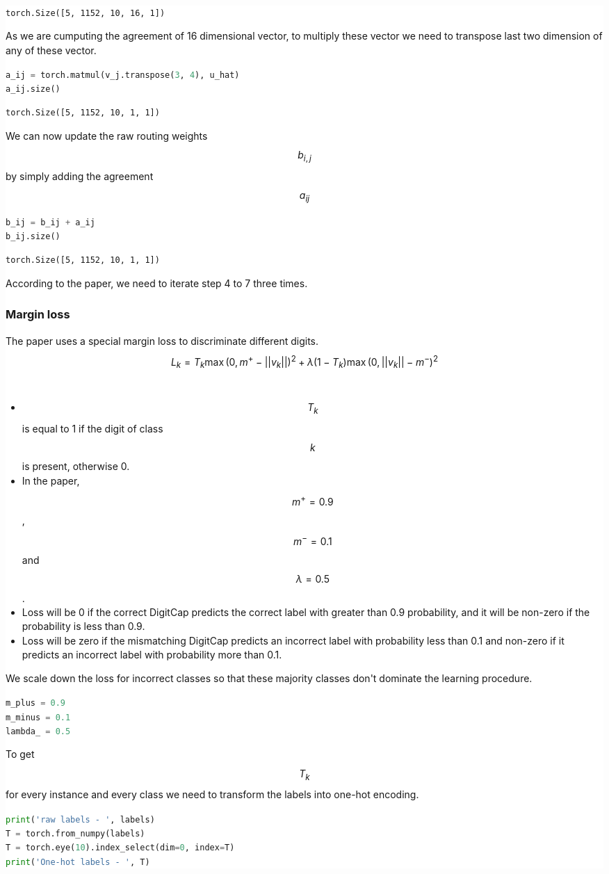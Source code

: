     torch.Size([5, 1152, 10, 16, 1])



As we are cumputing the agreement of 16 dimensional vector, to multiply these vector we need to transpose last two dimension of any of these vector.


```python
a_ij = torch.matmul(v_j.transpose(3, 4), u_hat)
a_ij.size()
```




    torch.Size([5, 1152, 10, 1, 1])



We can now update the raw routing weights $$b_{i,j}$$ by simply adding the agreement $$a_{ij}$$


```python
b_ij = b_ij + a_ij
b_ij.size()
```




    torch.Size([5, 1152, 10, 1, 1])



According to the paper, we need to iterate step 4 to 7 three times.

### Margin loss
The paper uses a special margin loss to discriminate different digits. <br>
$$ L_k = T_k \max(0, m^{+} - ||v_k||)^2 + \lambda (1 - T_k) \max(0, ||v_k|| - m^{-})^2$$<br>

* $$T_k$$ is equal to 1 if the digit of class $$k$$ is present, otherwise 0.
* In the paper, $$m^{+} = 0.9$$, $$m^{-} = 0.1$$ and $$\lambda = 0.5$$.
* Loss will be 0 if the correct DigitCap predicts the correct label with greater than 0.9 probability, and it will be non-zero if the probability is less than 0.9.
* Loss will be zero if the mismatching DigitCap predicts an incorrect label with probability less than 0.1 and non-zero if it predicts an incorrect label with probability more than 0.1.

We scale down the loss for incorrect classes so that these majority classes don't dominate the learning procedure.


```python
m_plus = 0.9
m_minus = 0.1
lambda_ = 0.5
```

To get $$T_k$$ for every instance and every class we need to transform the labels into one-hot encoding.


```python
print('raw labels - ', labels)
T = torch.from_numpy(labels)
T = torch.eye(10).index_select(dim=0, index=T)
print('One-hot labels - ', T)
```
